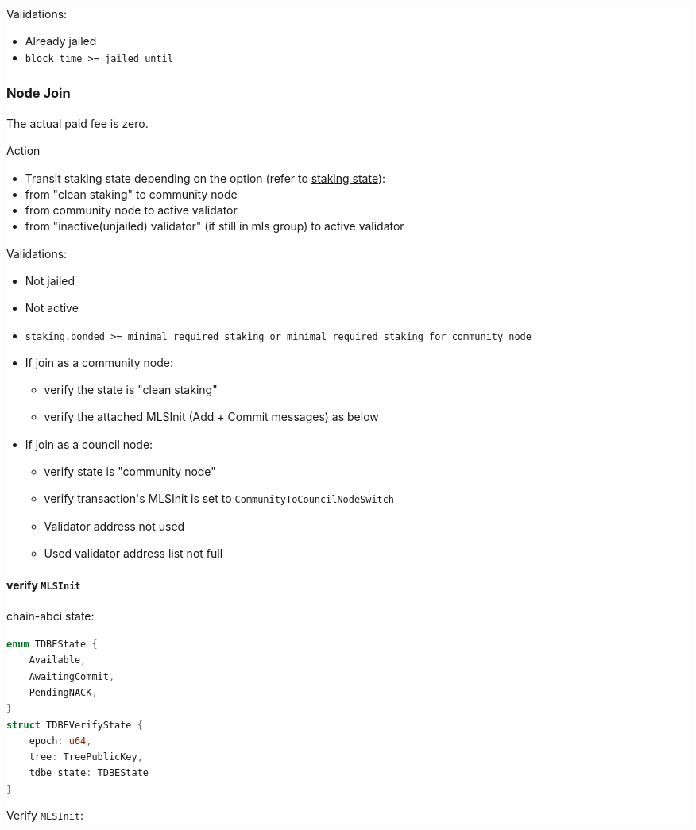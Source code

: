 Validations:

- Already jailed
- `block_time >= jailed_until`

### Node Join

The actual paid fee is zero.

Action

-  Transit staking state depending on the option (refer to [staking state](staking-state.md#node-join)):
  - from "clean staking" to community node
  - from community node to active validator 
  - from "inactive(unjailed) validator" (if still in mls group) to active validator 

Validations:

- Not jailed

- Not active

- `staking.bonded >= minimal_required_staking or minimal_required_staking_for_community_node`

- If join as a community node:

  - verify the state is "clean staking"

  - verify the attached MLSInit (Add + Commit messages) as below

- If join as a council node:

  - verify state is "community node"

  - verify transaction's MLSInit is set to `CommunityToCouncilNodeSwitch`

  - Validator address not used

  - Used validator address list not full

#### verify `MLSInit`

chain-abci state:

```rust
enum TDBEState {
    Available,
    AwaitingCommit,
    PendingNACK,
}
struct TDBEVerifyState {
    epoch: u64,
    tree: TreePublicKey,
    tdbe_state: TDBEState
}
```

Verify `MLSInit`:
